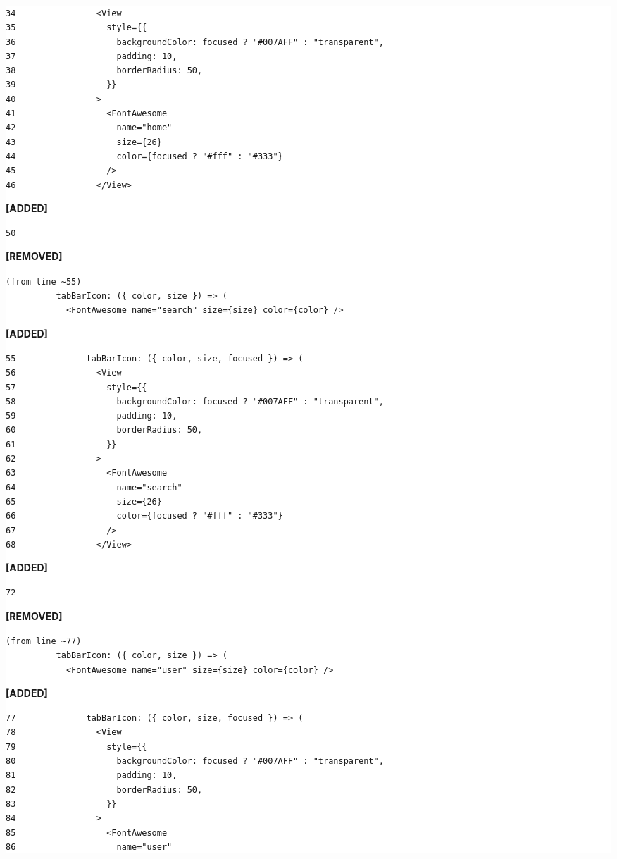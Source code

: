 ```
34                <View
35                  style={{
36                    backgroundColor: focused ? "#007AFF" : "transparent",
37                    padding: 10,
38                    borderRadius: 50,
39                  }}
40                >
41                  <FontAwesome
42                    name="home"
43                    size={26}
44                    color={focused ? "#fff" : "#333"}
45                  />
46                </View>
```
**[ADDED]**
```
50    
```
**[REMOVED]**
```
(from line ~55)
          tabBarIcon: ({ color, size }) => (
            <FontAwesome name="search" size={size} color={color} />

```
**[ADDED]**
```
55              tabBarIcon: ({ color, size, focused }) => (
56                <View
57                  style={{
58                    backgroundColor: focused ? "#007AFF" : "transparent",
59                    padding: 10,
60                    borderRadius: 50,
61                  }}
62                >
63                  <FontAwesome
64                    name="search"
65                    size={26}
66                    color={focused ? "#fff" : "#333"}
67                  />
68                </View>
```
**[ADDED]**
```
72    
```
**[REMOVED]**
```
(from line ~77)
          tabBarIcon: ({ color, size }) => (
            <FontAwesome name="user" size={size} color={color} />

```
**[ADDED]**
```
77              tabBarIcon: ({ color, size, focused }) => (
78                <View
79                  style={{
80                    backgroundColor: focused ? "#007AFF" : "transparent",
81                    padding: 10,
82                    borderRadius: 50,
83                  }}
84                >
85                  <FontAwesome
86                    name="user"
```